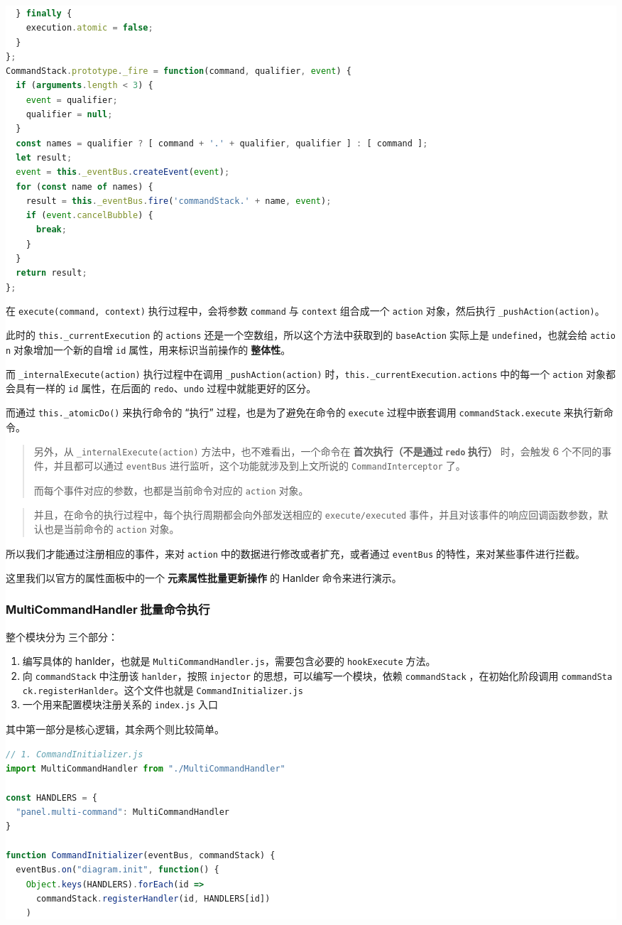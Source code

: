 ```js
  } finally {
    execution.atomic = false;
  }
};
CommandStack.prototype._fire = function(command, qualifier, event) {
  if (arguments.length < 3) {
    event = qualifier;
    qualifier = null;
  }
  const names = qualifier ? [ command + '.' + qualifier, qualifier ] : [ command ];
  let result;
  event = this._eventBus.createEvent(event);
  for (const name of names) {
    result = this._eventBus.fire('commandStack.' + name, event);
    if (event.cancelBubble) {
      break;
    }
  }
  return result;
};
```

在 `execute(command, context)` 执行过程中，会将参数 `command` 与 `context` 组合成一个 `action` 对象，然后执行 `_pushAction(action)`。

此时的 `this._currentExecution` 的 `actions` 还是一个空数组，所以这个方法中获取到的 `baseAction` 实际上是 `undefined`，也就会给 `action` 对象增加一个新的自增 `id` 属性，用来标识当前操作的 **整体性**。

而 `_internalExecute(action)` 执行过程中在调用 `_pushAction(action)` 时，`this._currentExecution.actions` 中的每一个 `action` 对象都会具有一样的 `id` 属性，在后面的 `redo`、`undo` 过程中就能更好的区分。

而通过 `this._atomicDo()` 来执行命令的 “执行” 过程，也是为了避免在命令的 `execute` 过程中嵌套调用 `commandStack.execute` 来执行新命令。

> 另外，从 `_internalExecute(action)` 方法中，也不难看出，一个命令在 **首次执行（不是通过 `redo` 执行）** 时，会触发 6 个不同的事件，并且都可以通过 `eventBus` 进行监听，这个功能就涉及到上文所说的 `CommandInterceptor` 了。
>
> 而每个事件对应的参数，也都是当前命令对应的 `action` 对象。

> 并且，在命令的执行过程中，每个执行周期都会向外部发送相应的 `execute/executed` 事件，并且对该事件的响应回调函数参数，默认也是当前命令的 `action` 对象。

所以我们才能通过注册相应的事件，来对 `action` 中的数据进行修改或者扩充，或者通过 `eventBus` 的特性，来对某些事件进行拦截。

这里我们以官方的属性面板中的一个 **元素属性批量更新操作** 的 Hanlder 命令来进行演示。

### MultiCommandHandler 批量命令执行

整个模块分为 三个部分：

1. 编写具体的 hanlder，也就是 `MultiCommandHandler.js`，需要包含必要的 `hookExecute` 方法。
2. 向 `commandStack` 中注册该 `hanlder`，按照 `injector` 的思想，可以编写一个模块，依赖 `commandStack` ，在初始化阶段调用 `commandStack.registerHanlder`。这个文件也就是 `CommandInitializer.js`
3. 一个用来配置模块注册关系的 `index.js` 入口

其中第一部分是核心逻辑，其余两个则比较简单。

```js
// 1. CommandInitializer.js
import MultiCommandHandler from "./MultiCommandHandler"

const HANDLERS = {
  "panel.multi-command": MultiCommandHandler
}

function CommandInitializer(eventBus, commandStack) {
  eventBus.on("diagram.init", function() {
    Object.keys(HANDLERS).forEach(id =>
      commandStack.registerHandler(id, HANDLERS[id])
    )
```